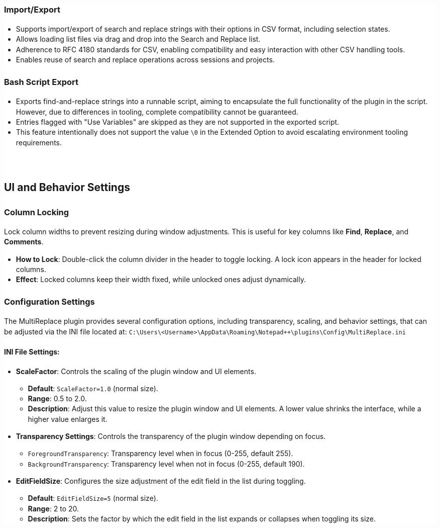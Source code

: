 ### Import/Export
-   Supports import/export of search and replace strings with their options in CSV format, including selection states.
-   Allows loading list files via drag and drop into the Search and Replace list.
-   Adherence to RFC 4180 standards for CSV, enabling compatibility and easy interaction with other CSV handling tools.
-   Enables reuse of search and replace operations across sessions and projects.

### Bash Script Export
- Exports find-and-replace strings into a runnable script, aiming to encapsulate the full functionality of the plugin in the script. However, due to differences in tooling, complete compatibility cannot be guaranteed.
- Entries flagged with "Use Variables" are skipped as they are not supported in the exported script.
- This feature intentionally does not support the value `\0` in the Extended Option to avoid escalating environment tooling requirements.


<br>

## UI and Behavior Settings

### Column Locking

Lock column widths to prevent resizing during window adjustments. This is useful for key columns like **Find**, **Replace**, and **Comments**.
- **How to Lock**: Double-click the column divider in the header to toggle locking. A lock icon appears in the header for locked columns.
- **Effect**: Locked columns keep their width fixed, while unlocked ones adjust dynamically.

### Configuration Settings

The MultiReplace plugin provides several configuration options, including transparency, scaling, and behavior settings, that can be adjusted via the INI file located at:
`C:\Users\<Username>\AppData\Roaming\Notepad++\plugins\Config\MultiReplace.ini`

#### INI File Settings:

- **ScaleFactor**: Controls the scaling of the plugin window and UI elements.
  - **Default**: `ScaleFactor=1.0` (normal size).
  - **Range**: 0.5 to 2.0.
  - **Description**: Adjust this value to resize the plugin window and UI elements. A lower value shrinks the interface, while a higher value enlarges it.

- **Transparency Settings**: Controls the transparency of the plugin window depending on focus.
  - `ForegroundTransparency`: Transparency level when in focus (0-255, default 255).
  - `BackgroundTransparency`: Transparency level when not in focus (0-255, default 190).

- **EditFieldSize**: Configures the size adjustment of the edit field in the list during toggling.
  - **Default**: `EditFieldSize=5` (normal size).
  - **Range**: 2 to 20.
  - **Description**: Sets the factor by which the edit field in the list expands or collapses when toggling its size.
